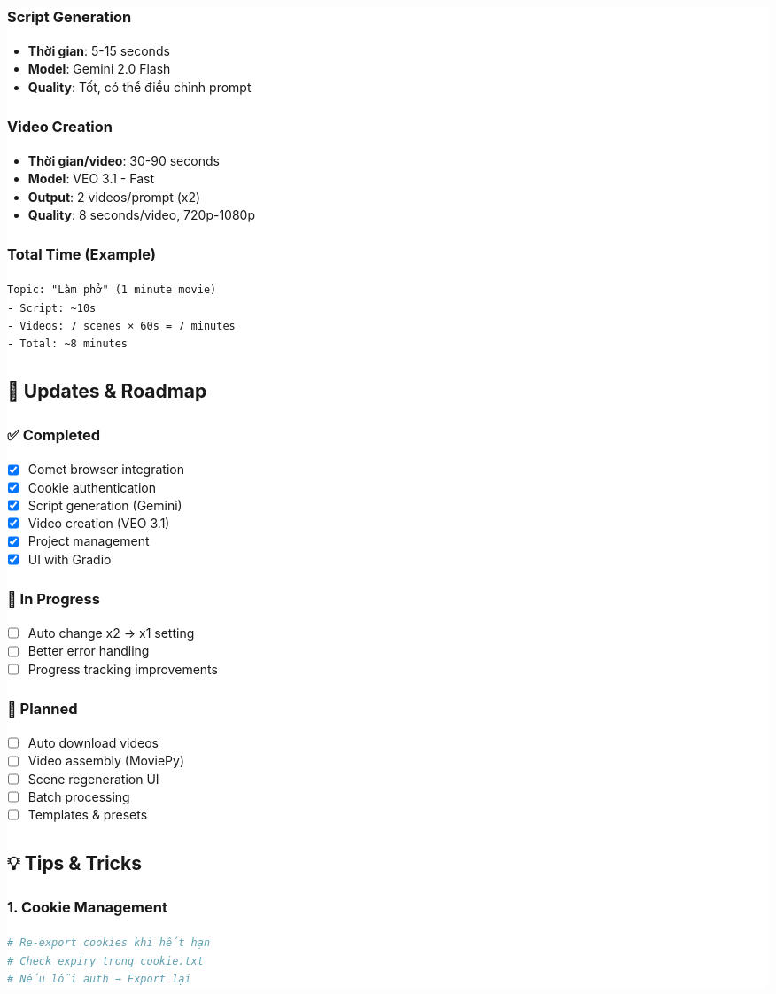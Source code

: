 ### Script Generation
- **Thời gian**: 5-15 seconds
- **Model**: Gemini 2.0 Flash
- **Quality**: Tốt, có thể điều chỉnh prompt

### Video Creation
- **Thời gian/video**: 30-90 seconds
- **Model**: VEO 3.1 - Fast
- **Output**: 2 videos/prompt (x2)
- **Quality**: 8 seconds/video, 720p-1080p

### Total Time (Example)
```
Topic: "Làm phở" (1 minute movie)
- Script: ~10s
- Videos: 7 scenes × 60s = 7 minutes
- Total: ~8 minutes
```

## 🔄 Updates & Roadmap

### ✅ Completed
- [x] Comet browser integration
- [x] Cookie authentication
- [x] Script generation (Gemini)
- [x] Video creation (VEO 3.1)
- [x] Project management
- [x] UI with Gradio

### 🚧 In Progress
- [ ] Auto change x2 → x1 setting
- [ ] Better error handling
- [ ] Progress tracking improvements

### 📅 Planned
- [ ] Auto download videos
- [ ] Video assembly (MoviePy)
- [ ] Scene regeneration UI
- [ ] Batch processing
- [ ] Templates & presets

## 💡 Tips & Tricks

### 1. Cookie Management
```bash
# Re-export cookies khi hết hạn
# Check expiry trong cookie.txt
# Nếu lỗi auth → Export lại
```

